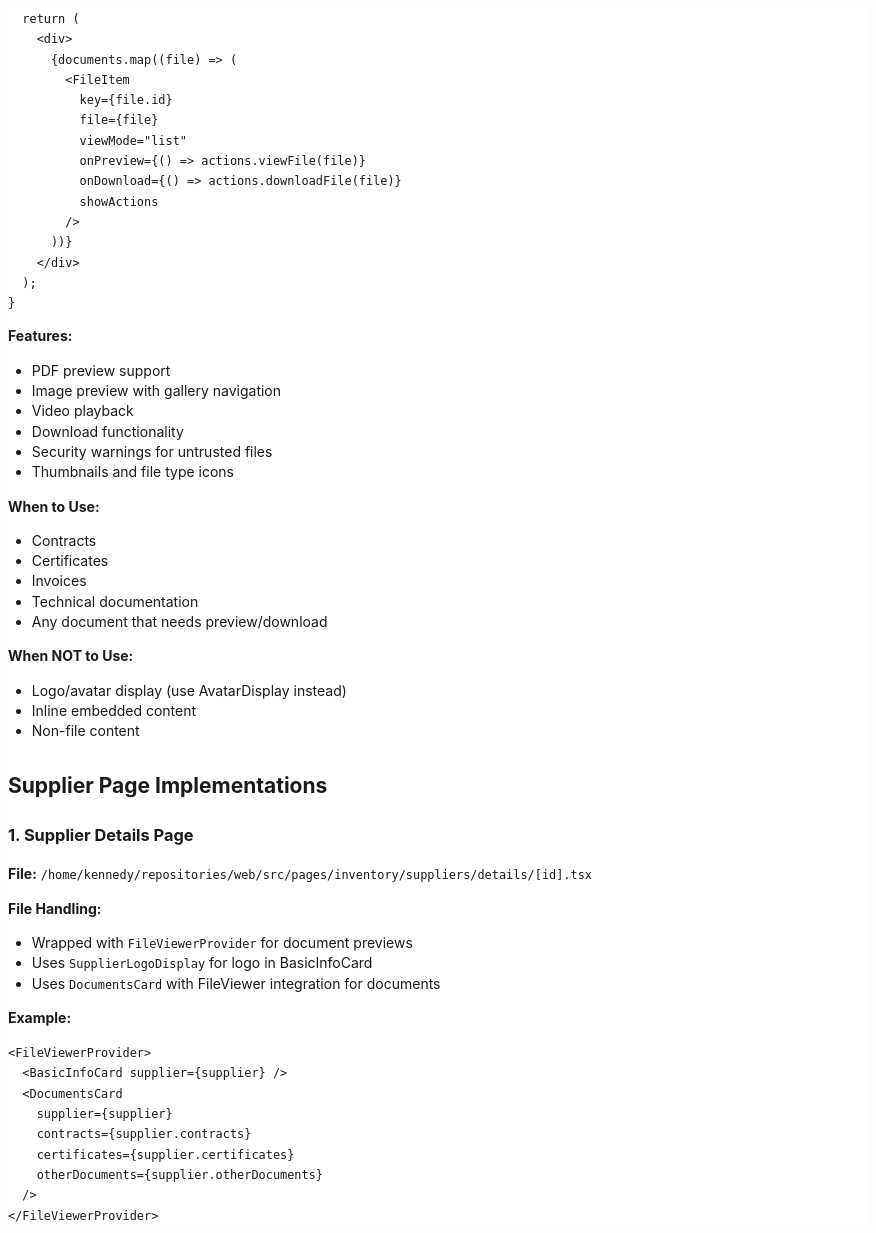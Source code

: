 ```tsx
  return (
    <div>
      {documents.map((file) => (
        <FileItem
          key={file.id}
          file={file}
          viewMode="list"
          onPreview={() => actions.viewFile(file)}
          onDownload={() => actions.downloadFile(file)}
          showActions
        />
      ))}
    </div>
  );
}
```

**Features:**
- PDF preview support
- Image preview with gallery navigation
- Video playback
- Download functionality
- Security warnings for untrusted files
- Thumbnails and file type icons

**When to Use:**
- Contracts
- Certificates
- Invoices
- Technical documentation
- Any document that needs preview/download

**When NOT to Use:**
- Logo/avatar display (use AvatarDisplay instead)
- Inline embedded content
- Non-file content

## Supplier Page Implementations

### 1. Supplier Details Page
**File:** `/home/kennedy/repositories/web/src/pages/inventory/suppliers/details/[id].tsx`

**File Handling:**
- Wrapped with `FileViewerProvider` for document previews
- Uses `SupplierLogoDisplay` for logo in BasicInfoCard
- Uses `DocumentsCard` with FileViewer integration for documents

**Example:**
```tsx
<FileViewerProvider>
  <BasicInfoCard supplier={supplier} />
  <DocumentsCard
    supplier={supplier}
    contracts={supplier.contracts}
    certificates={supplier.certificates}
    otherDocuments={supplier.otherDocuments}
  />
</FileViewerProvider>
```
